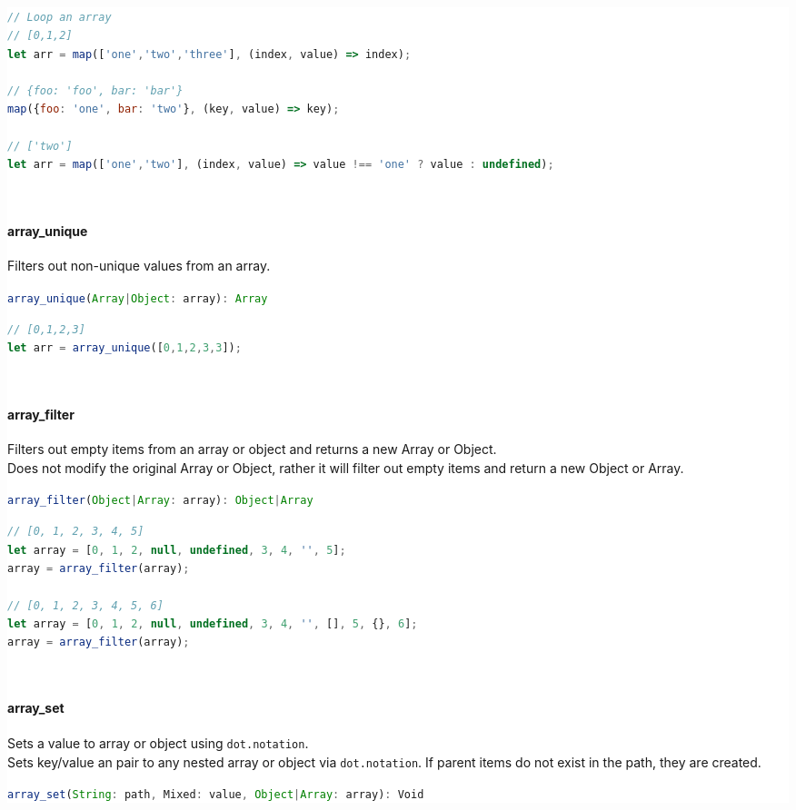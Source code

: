 ```javascript
// Loop an array
// [0,1,2]
let arr = map(['one','two','three'], (index, value) => index);

// {foo: 'foo', bar: 'bar'}
map({foo: 'one', bar: 'two'}, (key, value) => key);

// ['two']
let arr = map(['one','two'], (index, value) => value !== 'one' ? value : undefined);
```

<br>

#### array_unique

Filters out non-unique values from an array.

```javascript
array_unique(Array|Object: array): Array
```

```javascript
// [0,1,2,3]
let arr = array_unique([0,1,2,3,3]);
```

<br>

#### array_filter

Filters out empty items from an array or object and returns a new Array or Object.<br>Does not modify the original Array or Object, rather it will filter out empty items and return a new Object or Array.

```javascript
array_filter(Object|Array: array): Object|Array
```

```javascript
// [0, 1, 2, 3, 4, 5]
let array = [0, 1, 2, null, undefined, 3, 4, '', 5];
array = array_filter(array);

// [0, 1, 2, 3, 4, 5, 6]
let array = [0, 1, 2, null, undefined, 3, 4, '', [], 5, {}, 6];
array = array_filter(array);
```

<br>

#### array_set

Sets a value to array or object using `dot.notation`.<br>Sets key/value an pair to any nested array or object via `dot.notation`. If parent items do not exist in the path, they are created.

```javascript
array_set(String: path, Mixed: value, Object|Array: array): Void
```
